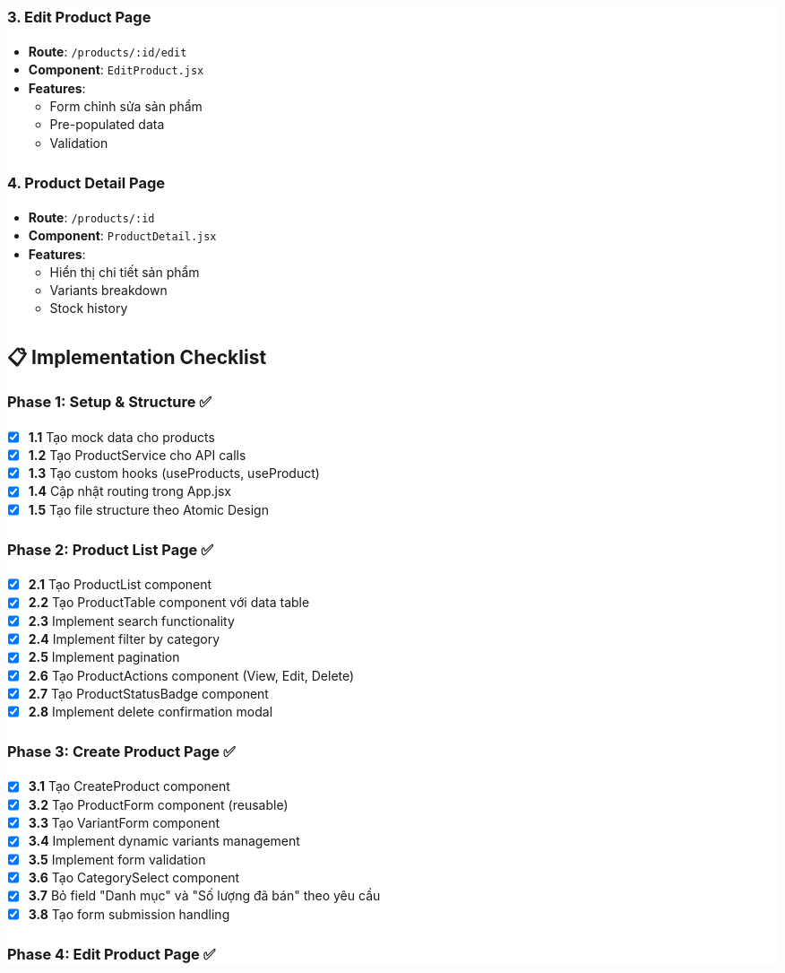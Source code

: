 ### 3. Edit Product Page

- **Route**: `/products/:id/edit`
- **Component**: `EditProduct.jsx`
- **Features**:
  - Form chỉnh sửa sản phẩm
  - Pre-populated data
  - Validation

### 4. Product Detail Page

- **Route**: `/products/:id`
- **Component**: `ProductDetail.jsx`
- **Features**:
  - Hiển thị chi tiết sản phẩm
  - Variants breakdown
  - Stock history

## 📋 Implementation Checklist

### Phase 1: Setup & Structure ✅

- [x] **1.1** Tạo mock data cho products
- [x] **1.2** Tạo ProductService cho API calls
- [x] **1.3** Tạo custom hooks (useProducts, useProduct)
- [x] **1.4** Cập nhật routing trong App.jsx
- [x] **1.5** Tạo file structure theo Atomic Design

### Phase 2: Product List Page ✅

- [x] **2.1** Tạo ProductList component
- [x] **2.2** Tạo ProductTable component với data table
- [x] **2.3** Implement search functionality
- [x] **2.4** Implement filter by category
- [x] **2.5** Implement pagination
- [x] **2.6** Tạo ProductActions component (View, Edit, Delete)
- [x] **2.7** Tạo ProductStatusBadge component
- [x] **2.8** Implement delete confirmation modal

### Phase 3: Create Product Page ✅

- [x] **3.1** Tạo CreateProduct component
- [x] **3.2** Tạo ProductForm component (reusable)
- [x] **3.3** Tạo VariantForm component
- [x] **3.4** Implement dynamic variants management
- [x] **3.5** Implement form validation
- [x] **3.6** Tạo CategorySelect component
- [x] **3.7** Bỏ field "Danh mục" và "Số lượng đã bán" theo yêu cầu
- [x] **3.8** Tạo form submission handling

### Phase 4: Edit Product Page ✅
